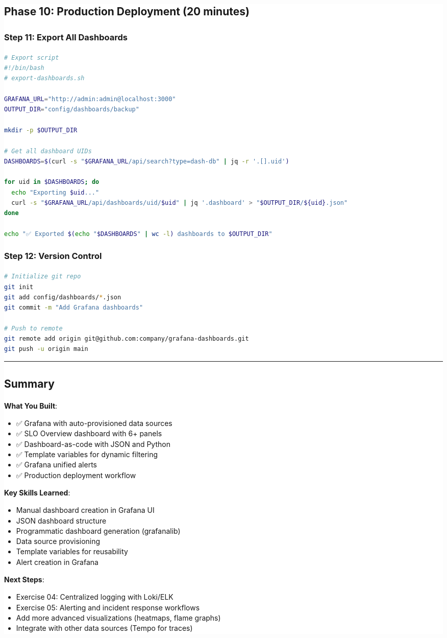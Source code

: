 
## Phase 10: Production Deployment (20 minutes)

### Step 11: Export All Dashboards

```bash
# Export script
#!/bin/bash
# export-dashboards.sh

GRAFANA_URL="http://admin:admin@localhost:3000"
OUTPUT_DIR="config/dashboards/backup"

mkdir -p $OUTPUT_DIR

# Get all dashboard UIDs
DASHBOARDS=$(curl -s "$GRAFANA_URL/api/search?type=dash-db" | jq -r '.[].uid')

for uid in $DASHBOARDS; do
  echo "Exporting $uid..."
  curl -s "$GRAFANA_URL/api/dashboards/uid/$uid" | jq '.dashboard' > "$OUTPUT_DIR/${uid}.json"
done

echo "✅ Exported $(echo "$DASHBOARDS" | wc -l) dashboards to $OUTPUT_DIR"
```

### Step 12: Version Control

```bash
# Initialize git repo
git init
git add config/dashboards/*.json
git commit -m "Add Grafana dashboards"

# Push to remote
git remote add origin git@github.com:company/grafana-dashboards.git
git push -u origin main
```

---

## Summary

**What You Built**:
- ✅ Grafana with auto-provisioned data sources
- ✅ SLO Overview dashboard with 6+ panels
- ✅ Dashboard-as-code with JSON and Python
- ✅ Template variables for dynamic filtering
- ✅ Grafana unified alerts
- ✅ Production deployment workflow

**Key Skills Learned**:
- Manual dashboard creation in Grafana UI
- JSON dashboard structure
- Programmatic dashboard generation (grafanalib)
- Data source provisioning
- Template variables for reusability
- Alert creation in Grafana

**Next Steps**:
- Exercise 04: Centralized logging with Loki/ELK
- Exercise 05: Alerting and incident response workflows
- Add more advanced visualizations (heatmaps, flame graphs)
- Integrate with other data sources (Tempo for traces)

